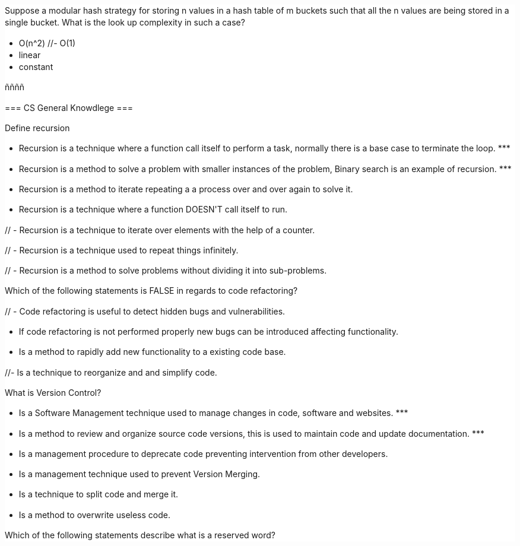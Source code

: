 Suppose a modular hash strategy for storing n values in a hash table of m buckets such that all the n values are being stored in a single bucket.
What is the look up complexity in such a case?
- O(n^2)
//- O(1)
- linear
- constant

ññññ

=== CS General Knowdlege ===

 

Define recursion

- Recursion is a technique where a function call itself to perform a task, normally there is a base case to terminate the loop. ***

- Recursion is a method to solve a problem with smaller instances of the problem, Binary search is an example of recursion. ***

- Recursion is a method to iterate repeating a a process over and over again to solve it.

- Recursion is a technique where a function DOESN'T call itself to run.

// - Recursion is a technique to iterate over elements with the help of a counter.

// - Recursion is a technique used to repeat things infinitely.

// - Recursion is a method to solve problems without dividing it into sub-problems.

 

Which of the following statements is FALSE in regards to code refactoring?

// - Code refactoring is useful to detect hidden bugs and vulnerabilities.

- If code refactoring is not performed properly new bugs can be introduced affecting functionality.

- Is a method to rapidly add new functionality to a existing code base.

//- Is a technique to reorganize and and simplify code.

 

What is Version Control?

- Is a Software Management technique used to manage changes in code, software and websites. ***

- Is a method to review and organize source code versions, this is used to maintain code and update documentation. ***

- Is a management procedure to deprecate code preventing intervention from other developers.

- Is a management technique used to prevent Version Merging.

- Is a technique to split code and merge it.

- Is a method to overwrite useless code.

 

Which of the following statements describe what is a reserved word?
